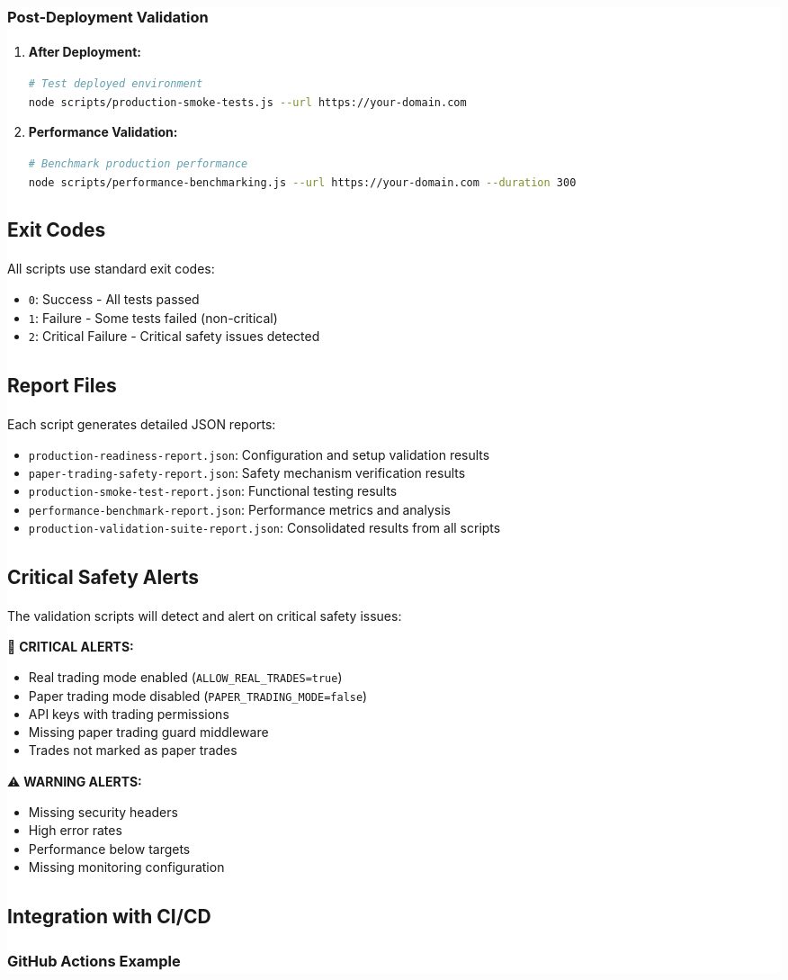 ### Post-Deployment Validation

1. **After Deployment:**
   ```bash
   # Test deployed environment
   node scripts/production-smoke-tests.js --url https://your-domain.com
   ```

2. **Performance Validation:**
   ```bash
   # Benchmark production performance
   node scripts/performance-benchmarking.js --url https://your-domain.com --duration 300
   ```

## Exit Codes

All scripts use standard exit codes:

- `0`: Success - All tests passed
- `1`: Failure - Some tests failed (non-critical)
- `2`: Critical Failure - Critical safety issues detected

## Report Files

Each script generates detailed JSON reports:

- `production-readiness-report.json`: Configuration and setup validation results
- `paper-trading-safety-report.json`: Safety mechanism verification results
- `production-smoke-test-report.json`: Functional testing results
- `performance-benchmark-report.json`: Performance metrics and analysis
- `production-validation-suite-report.json`: Consolidated results from all scripts

## Critical Safety Alerts

The validation scripts will detect and alert on critical safety issues:

🚨 **CRITICAL ALERTS:**
- Real trading mode enabled (`ALLOW_REAL_TRADES=true`)
- Paper trading mode disabled (`PAPER_TRADING_MODE=false`)
- API keys with trading permissions
- Missing paper trading guard middleware
- Trades not marked as paper trades

⚠️ **WARNING ALERTS:**
- Missing security headers
- High error rates
- Performance below targets
- Missing monitoring configuration

## Integration with CI/CD

### GitHub Actions Example
